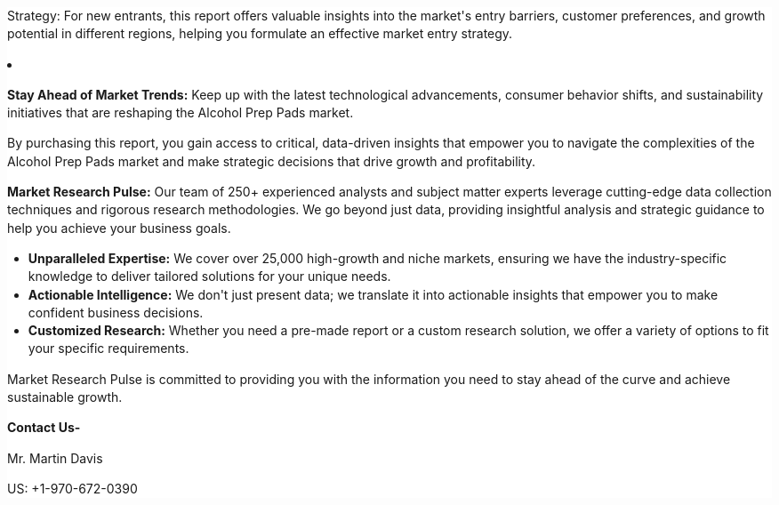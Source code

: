 Strategy:</strong> For new entrants, this report offers valuable insights into the market's entry barriers, customer preferences, and growth potential in different regions, helping you formulate an effective market entry strategy.</p></li><li><p><strong>Stay Ahead of Market Trends:</strong> Keep up with the latest technological advancements, consumer behavior shifts, and sustainability initiatives that are reshaping the Alcohol Prep Pads market.</p></li></ol><p>By purchasing this report, you gain access to critical, data-driven insights that empower you to navigate the complexities of the Alcohol Prep Pads market and make strategic decisions that drive growth and profitability.</p><p><strong>Market Research Pulse:</strong>&nbsp;Our team of 250+ experienced analysts and subject matter experts leverage cutting-edge data collection techniques and rigorous research methodologies. We go beyond just data, providing insightful analysis and strategic guidance to help you achieve your business goals.</p><ul><li><strong>Unparalleled Expertise:</strong>&nbsp;We cover over 25,000 high-growth and niche markets, ensuring we have the industry-specific knowledge to deliver tailored solutions for your unique needs.</li><li><strong>Actionable Intelligence:</strong>&nbsp;We don't just present data; we translate it into actionable insights that empower you to make confident business decisions.</li><li><strong>Customized Research:</strong>&nbsp;Whether you need a pre-made report or a custom research solution, we offer a variety of options to fit your specific requirements.</li></ul><p>Market Research Pulse is committed to providing you with the information you need to stay ahead of the curve and achieve sustainable growth.</p><p><strong>Contact Us-</strong></p><p>Mr. Martin Davis</p><p>US: +1-970-672-0390</p>
